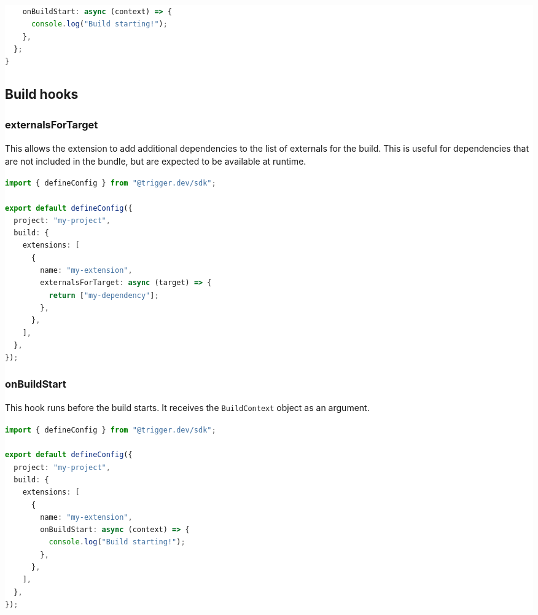 ```ts
    onBuildStart: async (context) => {
      console.log("Build starting!");
    },
  };
}
```

## Build hooks

### externalsForTarget

This allows the extension to add additional dependencies to the list of externals for the build. This is useful for dependencies that are not included in the bundle, but are expected to be available at runtime.

```ts
import { defineConfig } from "@trigger.dev/sdk";

export default defineConfig({
  project: "my-project",
  build: {
    extensions: [
      {
        name: "my-extension",
        externalsForTarget: async (target) => {
          return ["my-dependency"];
        },
      },
    ],
  },
});
```

### onBuildStart

This hook runs before the build starts. It receives the `BuildContext` object as an argument.

```ts
import { defineConfig } from "@trigger.dev/sdk";

export default defineConfig({
  project: "my-project",
  build: {
    extensions: [
      {
        name: "my-extension",
        onBuildStart: async (context) => {
          console.log("Build starting!");
        },
      },
    ],
  },
});
```
